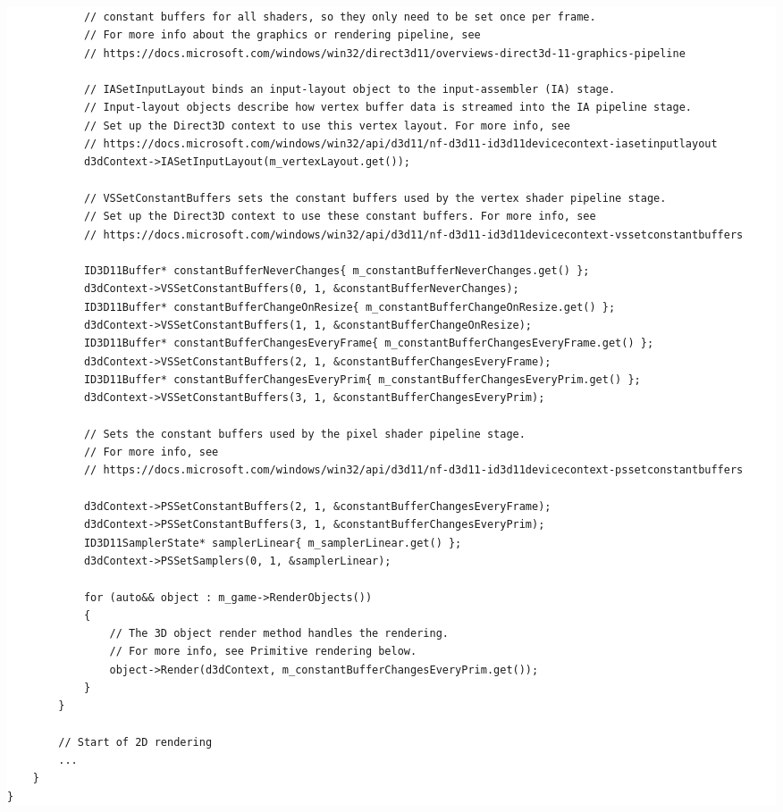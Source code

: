 ```cppwinrt
            // constant buffers for all shaders, so they only need to be set once per frame.
            // For more info about the graphics or rendering pipeline, see
            // https://docs.microsoft.com/windows/win32/direct3d11/overviews-direct3d-11-graphics-pipeline

            // IASetInputLayout binds an input-layout object to the input-assembler (IA) stage. 
            // Input-layout objects describe how vertex buffer data is streamed into the IA pipeline stage.
            // Set up the Direct3D context to use this vertex layout. For more info, see
            // https://docs.microsoft.com/windows/win32/api/d3d11/nf-d3d11-id3d11devicecontext-iasetinputlayout
            d3dContext->IASetInputLayout(m_vertexLayout.get());

            // VSSetConstantBuffers sets the constant buffers used by the vertex shader pipeline stage.
            // Set up the Direct3D context to use these constant buffers. For more info, see
            // https://docs.microsoft.com/windows/win32/api/d3d11/nf-d3d11-id3d11devicecontext-vssetconstantbuffers

            ID3D11Buffer* constantBufferNeverChanges{ m_constantBufferNeverChanges.get() };
            d3dContext->VSSetConstantBuffers(0, 1, &constantBufferNeverChanges);
            ID3D11Buffer* constantBufferChangeOnResize{ m_constantBufferChangeOnResize.get() };
            d3dContext->VSSetConstantBuffers(1, 1, &constantBufferChangeOnResize);
            ID3D11Buffer* constantBufferChangesEveryFrame{ m_constantBufferChangesEveryFrame.get() };
            d3dContext->VSSetConstantBuffers(2, 1, &constantBufferChangesEveryFrame);
            ID3D11Buffer* constantBufferChangesEveryPrim{ m_constantBufferChangesEveryPrim.get() };
            d3dContext->VSSetConstantBuffers(3, 1, &constantBufferChangesEveryPrim);

            // Sets the constant buffers used by the pixel shader pipeline stage. 
            // For more info, see
            // https://docs.microsoft.com/windows/win32/api/d3d11/nf-d3d11-id3d11devicecontext-pssetconstantbuffers

            d3dContext->PSSetConstantBuffers(2, 1, &constantBufferChangesEveryFrame);
            d3dContext->PSSetConstantBuffers(3, 1, &constantBufferChangesEveryPrim);
            ID3D11SamplerState* samplerLinear{ m_samplerLinear.get() };
            d3dContext->PSSetSamplers(0, 1, &samplerLinear);

            for (auto&& object : m_game->RenderObjects())
            {
                // The 3D object render method handles the rendering.
                // For more info, see Primitive rendering below.
                object->Render(d3dContext, m_constantBufferChangesEveryPrim.get());
            }
        }

        // Start of 2D rendering
        ...
    }
}
```
